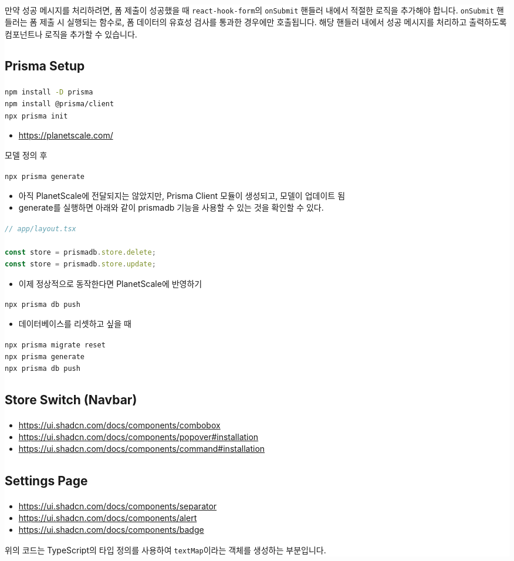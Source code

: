 만약 성공 메시지를 처리하려면, 폼 제출이 성공했을 때 `react-hook-form`의 `onSubmit` 핸들러 내에서 적절한 로직을 추가해야 합니다. `onSubmit` 핸들러는 폼 제출 시 실행되는 함수로, 폼 데이터의 유효성 검사를 통과한 경우에만 호출됩니다. 해당 핸들러 내에서 성공 메시지를 처리하고 출력하도록 컴포넌트나 로직을 추가할 수 있습니다.

## Prisma Setup

```bash
npm install -D prisma
npm install @prisma/client
npx prisma init
```

- https://planetscale.com/

모델 정의 후

```bash
npx prisma generate
```

- 아직 PlanetScale에 전달되지는 않았지만, Prisma Client 모듈이 생성되고, 모델이 업데이트 됨
- generate를 실행하면 아래와 같이 prismadb 기능을 사용할 수 있는 것을 확인할 수 있다.

```typescript
// app/layout.tsx

const store = prismadb.store.delete;
const store = prismadb.store.update;
```

- 이제 정상적으로 동작한다면 PlanetScale에 반영하기

```bash
npx prisma db push
```

- 데이터베이스를 리셋하고 싶을 때

```bash
npx prisma migrate reset
npx prisma generate
npx prisma db push
```

## Store Switch (Navbar)

- https://ui.shadcn.com/docs/components/combobox
- https://ui.shadcn.com/docs/components/popover#installation
- https://ui.shadcn.com/docs/components/command#installation

## Settings Page

- https://ui.shadcn.com/docs/components/separator
- https://ui.shadcn.com/docs/components/alert
- https://ui.shadcn.com/docs/components/badge

위의 코드는 TypeScript의 타입 정의를 사용하여 `textMap`이라는 객체를 생성하는 부분입니다.
